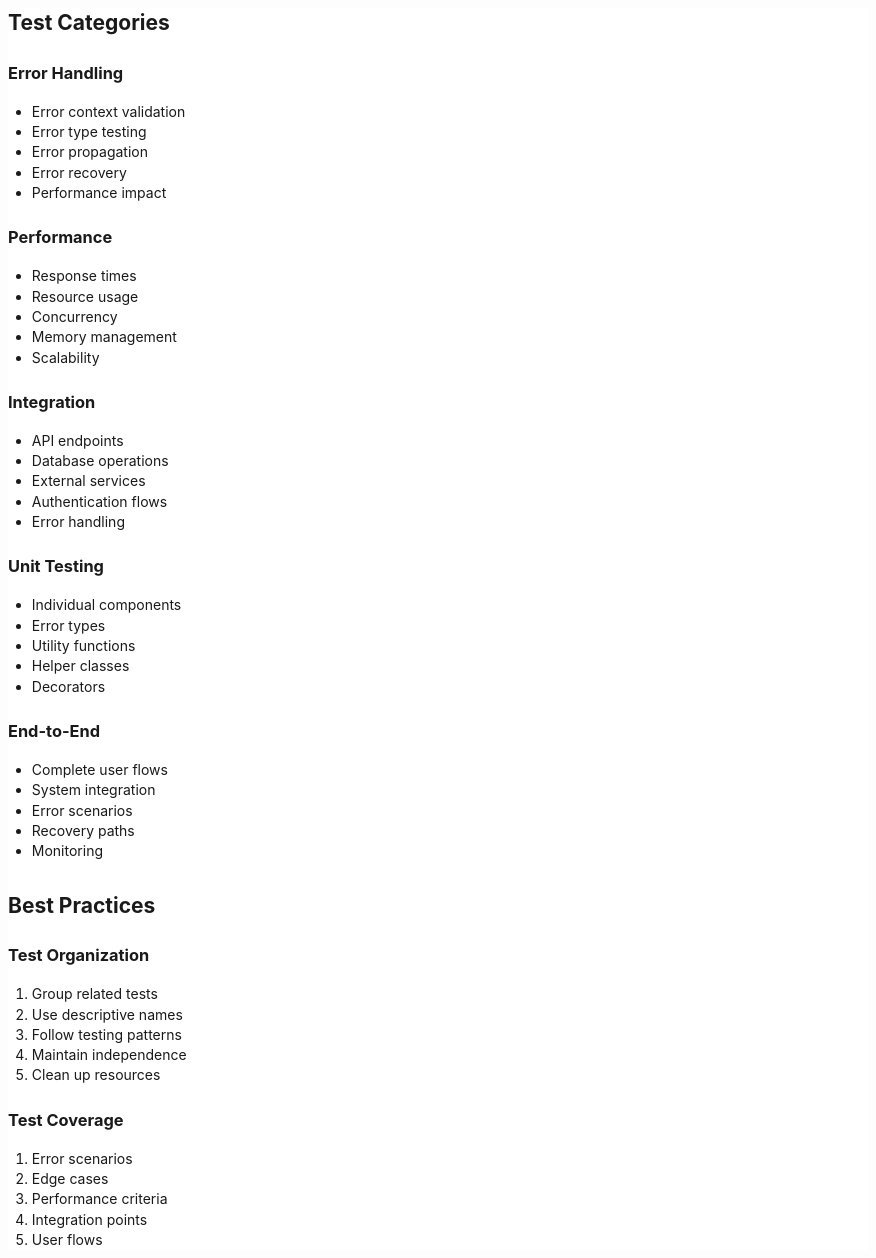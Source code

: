 ## Test Categories

### Error Handling
- Error context validation
- Error type testing
- Error propagation
- Error recovery
- Performance impact

### Performance
- Response times
- Resource usage
- Concurrency
- Memory management
- Scalability

### Integration
- API endpoints
- Database operations
- External services
- Authentication flows
- Error handling

### Unit Testing
- Individual components
- Error types
- Utility functions
- Helper classes
- Decorators

### End-to-End
- Complete user flows
- System integration
- Error scenarios
- Recovery paths
- Monitoring

## Best Practices

### Test Organization
1. Group related tests
2. Use descriptive names
3. Follow testing patterns
4. Maintain independence
5. Clean up resources

### Test Coverage
1. Error scenarios
2. Edge cases
3. Performance criteria
4. Integration points
5. User flows
